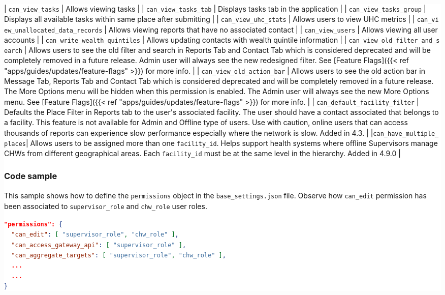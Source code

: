 | `can_view_tasks` | Allows viewing tasks                                                                                                                                                                                                                                                                                                                                                                      |
| `can_view_tasks_tab` | Displays tasks tab in the application                                                                                                                                                                                                                                                                                                                                                     |
| `can_view_tasks_group` | Displays all available tasks within same place after submitting                                                                                                                                                                                                                                                                                                                           |
| `can_view_uhc_stats` | Allows users to view UHC metrics                                                                                                                                                                                                                                                                                                                                                          |
| `can_view_unallocated_data_records` | Allows viewing reports that have no associated contact                                                                                                                                                                                                                                                                                                                                    |
| `can_view_users` | Allows viewing all user accounts                                                                                                                                                                                                                                                                                                                                                          |
| `can_write_wealth_quintiles` | Allows updating contacts with wealth quintile information                                                                                                                                                                                                                                                                                                                                 |
| `can_view_old_filter_and_search` | Allows users to see the old filter and search in Reports Tab and Contact Tab which is considered deprecated and will be completely removed in a future release. Admin user will always see the new redesigned filter. See [Feature Flags]({{< ref "apps/guides/updates/feature-flags" >}}) for more info.                                                                                 |
| `can_view_old_action_bar` | Allows users to see the old action bar in Message Tab, Reports Tab and Contact Tab which is considered deprecated and will be completely removed in a future release. The More Options menu will be hidden when this permission is enabled. The Admin user will always see the new More Options menu. See [Feature Flags]({{< ref "apps/guides/updates/feature-flags" >}}) for more info. |
| `can_default_facility_filter` | Defaults the Place Filter in Reports tab to the user's associated facility. The user should have a contact associated that belongs to a facility. This feature is not available for Admin and Offline type of users. Use with caution, online users that can access thousands of reports can experience slow performance especially where the network is slow. Added in 4.3.  |
|`can_have_multiple_places`| Allows users to be assigned more than one `facility_id`. Helps support health systems where offline Supervisors manage CHWs from different geographical areas. Each `facility_id` must be at the same level in the hierarchy. Added in 4.9.0 |

### Code sample
This sample shows how to define the `permissions` object in the `base_settings.json` file. Observe how `can_edit` permission has been associated to `supervisor_role` and `chw_role` user roles.
```json
"permissions": {
  "can_edit": [ "supervisor_role", "chw_role" ],
  "can_access_gateway_api": [ "supervisor_role" ],
  "can_aggregate_targets": [ "supervisor_role", "chw_role" ],
  ...
  ...
}
```
